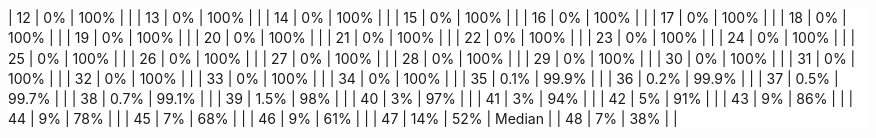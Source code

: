 | 12 | 0% | 100% |  |
| 13 | 0% | 100% |  |
| 14 | 0% | 100% |  |
| 15 | 0% | 100% |  |
| 16 | 0% | 100% |  |
| 17 | 0% | 100% |  |
| 18 | 0% | 100% |  |
| 19 | 0% | 100% |  |
| 20 | 0% | 100% |  |
| 21 | 0% | 100% |  |
| 22 | 0% | 100% |  |
| 23 | 0% | 100% |  |
| 24 | 0% | 100% |  |
| 25 | 0% | 100% |  |
| 26 | 0% | 100% |  |
| 27 | 0% | 100% |  |
| 28 | 0% | 100% |  |
| 29 | 0% | 100% |  |
| 30 | 0% | 100% |  |
| 31 | 0% | 100% |  |
| 32 | 0% | 100% |  |
| 33 | 0% | 100% |  |
| 34 | 0% | 100% |  |
| 35 | 0.1% | 99.9% |  |
| 36 | 0.2% | 99.9% |  |
| 37 | 0.5% | 99.7% |  |
| 38 | 0.7% | 99.1% |  |
| 39 | 1.5% | 98% |  |
| 40 | 3% | 97% |  |
| 41 | 3% | 94% |  |
| 42 | 5% | 91% |  |
| 43 | 9% | 86% |  |
| 44 | 9% | 78% |  |
| 45 | 7% | 68% |  |
| 46 | 9% | 61% |  |
| 47 | 14% | 52% | Median |
| 48 | 7% | 38% |  |